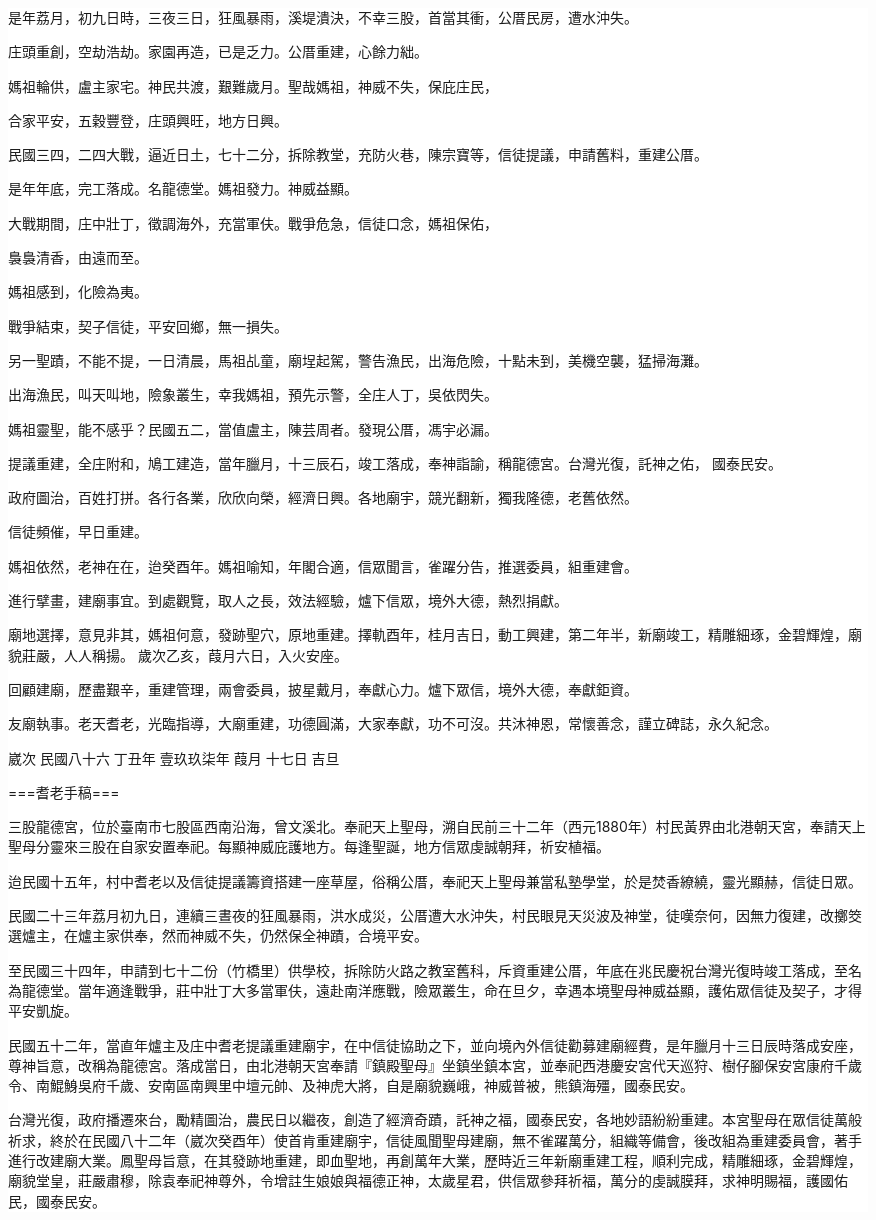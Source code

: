 是年荔月，初九日時，三夜三日，狂風暴雨，溪堤潰決，不幸三股，首當其衝，公厝民房，遭水沖失。

庄頭重創，空劫浩劫。家園再造，已是乏力。公厝重建，心餘力絀。

媽祖輪供，盧主家宅。神民共渡，艱難歲月。聖哉媽祖，神威不失，保庇庄民，

合家平安，五穀豐登，庄頭興旺，地方日興。

民國三四，二四大戰，逼近日土，七十二分，拆除教堂，充防火巷，陳宗寶等，信徒提議，申請舊料，重建公厝。

是年年底，完工落成。名龍德堂。媽祖發力。神威益顯。

大戰期間，庄中壯丁，徵調海外，充當軍伕。戰爭危急，信徒口念，媽祖保佑，

裊裊清香，由遠而至。

媽祖感到，化險為夷。

戰爭結束，契子信徒，平安回鄉，無一損失。

另一聖蹟，不能不提，一日清晨，馬祖乩童，廟埕起駕，警告漁民，出海危險，十點未到，美機空襲，猛掃海灘。

出海漁民，叫天叫地，險象叢生，幸我媽祖，預先示警，全庄人丁，吳依閃失。

媽祖靈聖，能不感乎？民國五二，當值盧主，陳芸周者。發現公厝，馮宇必漏。

提議重建，全庄附和，鳩工建造，當年臘月，十三辰石，竣工落成，奉神詣諭，稱龍德宮。台灣光復，託神之佑， 國泰民安。

政府圖治，百姓打拼。各行各業，欣欣向榮，經濟日興。各地廟宇，競光翻新，獨我隆德，老舊依然。

信徒頻催，早日重建。

媽祖依然，老神在在，迨癸酉年。媽祖喻知，年閣合適，信眾聞言，雀躍分告，推選委員，組重建會。

進行擘畫，建廟事宜。到處觀覽，取人之長，效法經驗，爐下信眾，境外大德，熱烈捐獻。

廟地選擇，意見非其，媽祖何意，發跡聖穴，原地重建。擇軌酉年，桂月吉日，動工興建，第二年半，新廟竣工，精雕細琢，金碧輝煌，廟貌莊嚴，人人稱揚。 歲次乙亥，葭月六日，入火安座。

回顧建廟，歷盡艱辛，重建管理，兩會委員，披星戴月，奉獻心力。爐下眾信，境外大德，奉獻鉅資。

友廟執事。老天耆老，光臨指導，大廟重建，功德圓滿，大家奉獻，功不可沒。共沐神恩，常懷善念，謹立碑誌，永久紀念。

崴次 民國八十六 丁丑年 壹玖玖柒年 葭月 十七日 吉旦

===耆老手稿===

三股龍德宮，位於臺南市七股區西南沿海，曾文溪北。奉祀天上聖母，溯自民前三十二年（西元1880年）村民黃界由北港朝天宮，奉請天上聖母分靈來三股在自家安置奉祀。每顯神威庇護地方。每逢聖誕，地方信眾虔誠朝拜，祈安植福。

迨民國十五年，村中耆老以及信徒提議籌資搭建一座草屋，俗稱公厝，奉祀天上聖母兼當私塾學堂，於是焚香繚繞，靈光顯赫，信徒日眾。

民國二十三年荔月初九日，連續三晝夜的狂風暴雨，洪水成災，公厝遭大水沖失，村民眼見天災波及神堂，徒嘆奈何，因無力復建，改擲筊選爐主，在爐主家供奉，然而神威不失，仍然保全神蹟，合境平安。

至民國三十四年，申請到七十二份（竹橋里）供學校，拆除防火路之教室舊科，斥資重建公厝，年底在兆民慶祝台灣光復時竣工落成，至名為龍德堂。當年適逢戰爭，莊中壯丁大多當軍伕，遠赴南洋應戰，險眾叢生，命在旦夕，幸遇本境聖母神威益顯，護佑眾信徒及契子，才得平安凱旋。

民國五十二年，當直年爐主及庄中耆老提議重建廟宇，在中信徒協助之下，並向境內外信徒勸募建廟經費，是年臘月十三日辰時落成安座，尊神旨意，改稱為龍德宮。落成當日，由北港朝天宮奉請『鎮殿聖母』坐鎮坐鎮本宮，並奉祀西港慶安宮代天巡狩、樹仔腳保安宮康府千歲令、南鯤鯓吳府千歲、安南區南興里中壇元帥、及神虎大將，自是廟貌巍峨，神威普被，熊鎮海殭，國泰民安。

台灣光復，政府播遷來台，勵精圖治，農民日以繼夜，創造了經濟奇蹟，託神之福，國泰民安，各地妙語紛紛重建。本宮聖母在眾信徒萬般祈求，終於在民國八十二年（崴次癸酉年）使首肯重建廟宇，信徒風聞聖母建廟，無不雀躍萬分，組織等備會，後改組為重建委員會，著手進行改建廟大業。鳳聖母旨意，在其發跡地重建，即血聖地，再創萬年大業，歷時近三年新廟重建工程，順利完成，精雕細琢，金碧輝煌，廟貌堂皇，莊嚴肅穆，除袁奉祀神尊外，令增註生娘娘與福德正神，太歲星君，供信眾參拜祈福，萬分的虔誠膜拜，求神明賜福，護國佑民，國泰民安。

 
